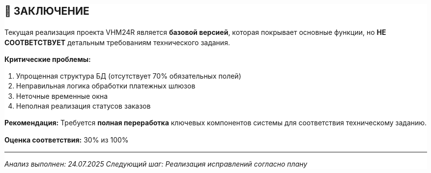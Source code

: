 
## 🎯 ЗАКЛЮЧЕНИЕ

Текущая реализация проекта VHM24R является **базовой версией**, которая покрывает основные функции, но **НЕ СООТВЕТСТВУЕТ** детальным требованиям технического задания.

**Критические проблемы:**
1. Упрощенная структура БД (отсутствует 70% обязательных полей)
2. Неправильная логика обработки платежных шлюзов
3. Неточные временные окна
4. Неполная реализация статусов заказов

**Рекомендация:** Требуется **полная переработка** ключевых компонентов системы для соответствия техническому заданию.

**Оценка соответствия:** 30% из 100%

---

*Анализ выполнен: 24.07.2025*
*Следующий шаг: Реализация исправлений согласно плану*
